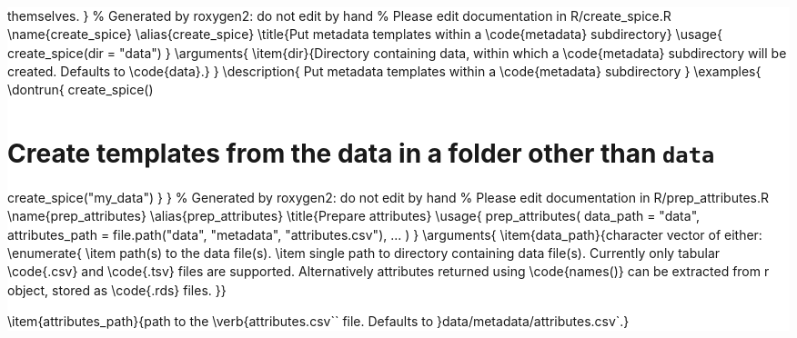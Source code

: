 themselves.
}
% Generated by roxygen2: do not edit by hand
% Please edit documentation in R/create_spice.R
\name{create_spice}
\alias{create_spice}
\title{Put metadata templates within a \code{metadata} subdirectory}
\usage{
create_spice(dir = "data")
}
\arguments{
\item{dir}{Directory containing data, within which a \code{metadata} subdirectory
will be created. Defaults to \code{data}.}
}
\description{
Put metadata templates within a \code{metadata} subdirectory
}
\examples{
\dontrun{
create_spice()

# Create templates from the data in a folder other than `data`
create_spice("my_data")
}
}
% Generated by roxygen2: do not edit by hand
% Please edit documentation in R/prep_attributes.R
\name{prep_attributes}
\alias{prep_attributes}
\title{Prepare attributes}
\usage{
prep_attributes(
  data_path = "data",
  attributes_path = file.path("data", "metadata", "attributes.csv"),
  ...
)
}
\arguments{
\item{data_path}{character vector of either:
\enumerate{
\item path(s) to the data file(s).
\item single path to directory containing data file(s).
Currently only tabular \code{.csv} and \code{.tsv} files are supported. Alternatively
attributes returned using \code{names()} can be extracted from r object, stored as
\code{.rds} files.
}}

\item{attributes_path}{path to the \verb{attributes.csv`` file. Defaults to }data/metadata/attributes.csv`.}
